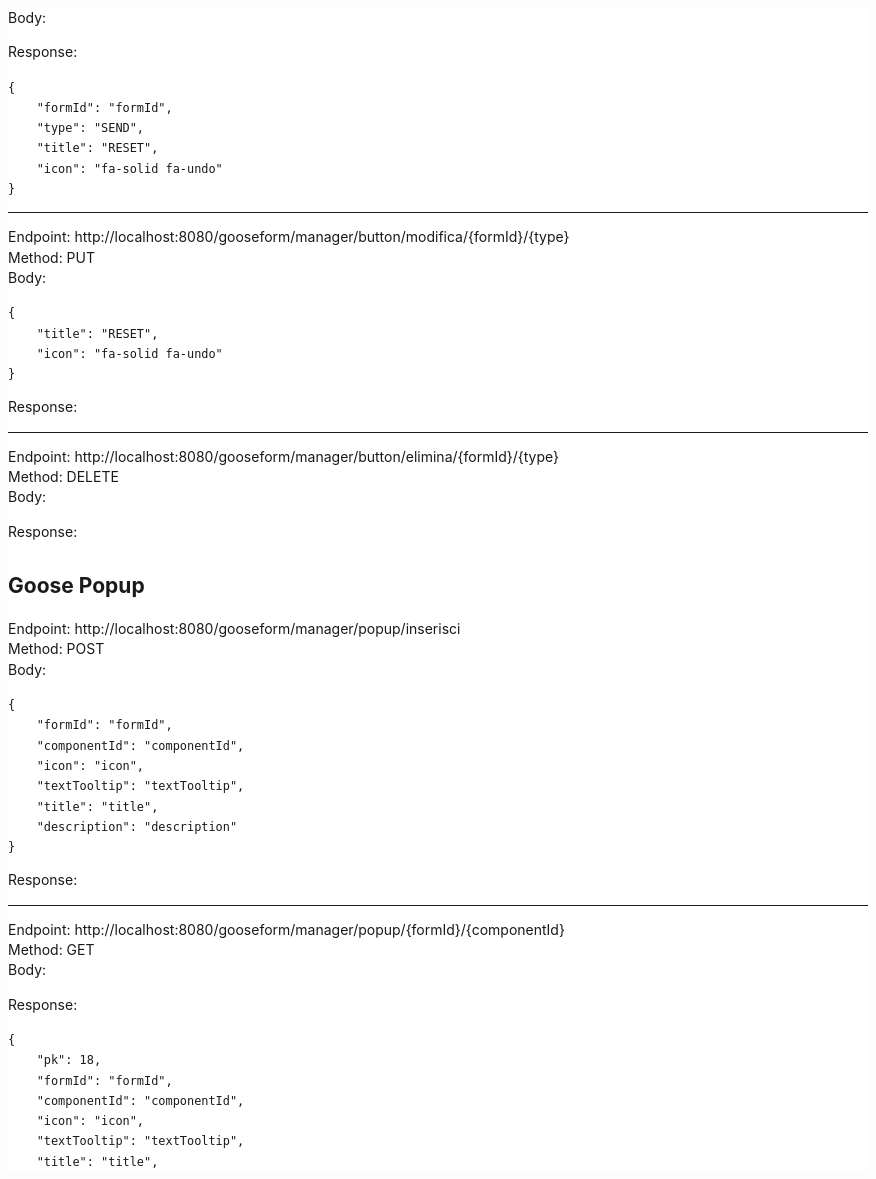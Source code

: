 Body: 
``` 
```
Response:
``` 
{
	"formId": "formId",
	"type": "SEND",
	"title": "RESET",
	"icon": "fa-solid fa-undo"
}
```
---
Endpoint: http://localhost:8080/gooseform/manager/button/modifica/{formId}/{type} <br/>
Method: PUT <br/>
Body: 
``` 
{
	"title": "RESET",
	"icon": "fa-solid fa-undo"
}
```
Response:
``` 
```
---
Endpoint: http://localhost:8080/gooseform/manager/button/elimina/{formId}/{type} <br/>
Method: DELETE <br/>
Body: 
``` 
```
Response:
``` 
```
## Goose Popup
Endpoint: http://localhost:8080/gooseform/manager/popup/inserisci <br/>
Method: POST <br/>
Body: 
``` 
{
	"formId": "formId",
	"componentId": "componentId",
	"icon": "icon",
	"textTooltip": "textTooltip",
	"title": "title",
	"description": "description"
}
```
Response:
``` 
```
---
Endpoint: http://localhost:8080/gooseform/manager/popup/{formId}/{componentId} <br/>
Method: GET <br/>
Body: 
``` 
```
Response:
``` 
{
	"pk": 18,
	"formId": "formId",
	"componentId": "componentId",
	"icon": "icon",
	"textTooltip": "textTooltip",
	"title": "title",
```